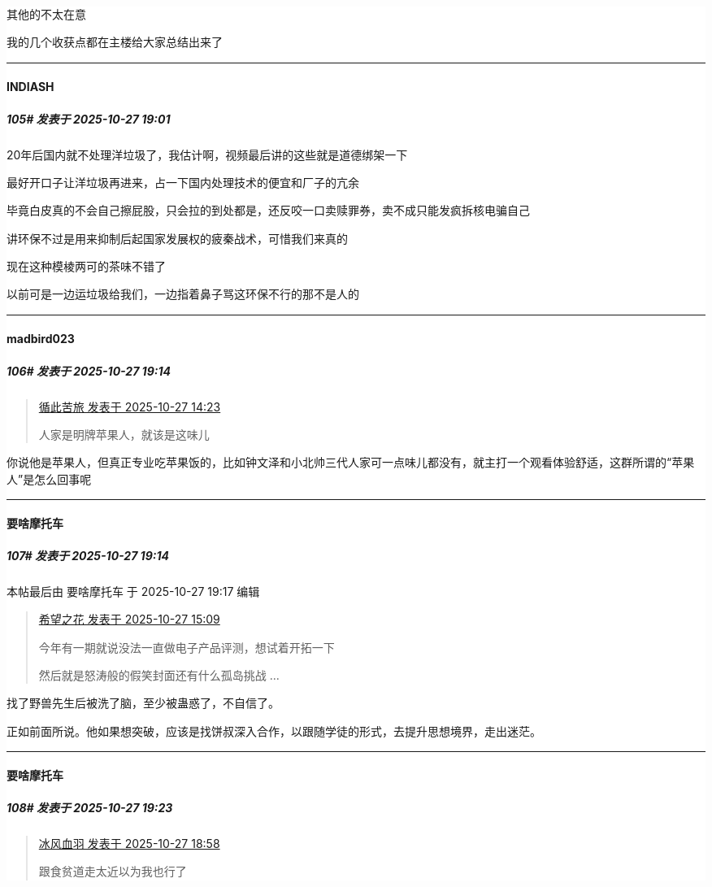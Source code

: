 其他的不太在意

我的几个收获点都在主楼给大家总结出来了

*****

####  INDIASH  
##### 105#       发表于 2025-10-27 19:01

20年后国内就不处理洋垃圾了，我估计啊，视频最后讲的这些就是道德绑架一下

最好开口子让洋垃圾再进来，占一下国内处理技术的便宜和厂子的亢余

毕竟白皮真的不会自己擦屁股，只会拉的到处都是，还反咬一口卖赎罪券，卖不成只能发疯拆核电骗自己

讲环保不过是用来抑制后起国家发展权的疲秦战术，可惜我们来真的

现在这种模棱两可的茶味不错了

以前可是一边运垃圾给我们，一边指着鼻子骂这环保不行的那不是人的


*****

####  madbird023  
##### 106#       发表于 2025-10-27 19:14

<blockquote><a href="httphttps://stage1st.com/2b/forum.php?mod=redirect&amp;goto=findpost&amp;pid=68633001&amp;ptid=2265688" target="_blank">循此苦旅 发表于 2025-10-27 14:23</a>

人家是明牌苹果人，就该是这味儿</blockquote>
你说他是苹果人，但真正专业吃苹果饭的，比如钟文泽和小北帅三代人家可一点味儿都没有，就主打一个观看体验舒适，这群所谓的“苹果人”是怎么回事呢

*****

####  要啥摩托车  
##### 107#       发表于 2025-10-27 19:14

 本帖最后由 要啥摩托车 于 2025-10-27 19:17 编辑 
<blockquote><a href="httphttps://stage1st.com/2b/forum.php?mod=redirect&amp;goto=findpost&amp;pid=68633338&amp;ptid=2265688" target="_blank">希望之花 发表于 2025-10-27 15:09</a>

今年有一期就说没法一直做电子产品评测，想试着开拓一下

然后就是怒涛般的假笑封面还有什么孤岛挑战 ...</blockquote>
找了野兽先生后被洗了脑，至少被蛊惑了，不自信了。

正如前面所说。他如果想突破，应该是找饼叔深入合作，以跟随学徒的形式，去提升思想境界，走出迷茫。


*****

####  要啥摩托车  
##### 108#       发表于 2025-10-27 19:23

<blockquote><a href="httphttps://stage1st.com/2b/forum.php?mod=redirect&amp;goto=findpost&amp;pid=68634680&amp;ptid=2265688" target="_blank">冰风血羽 发表于 2025-10-27 18:58</a>

跟食贫道走太近以为我也行了
